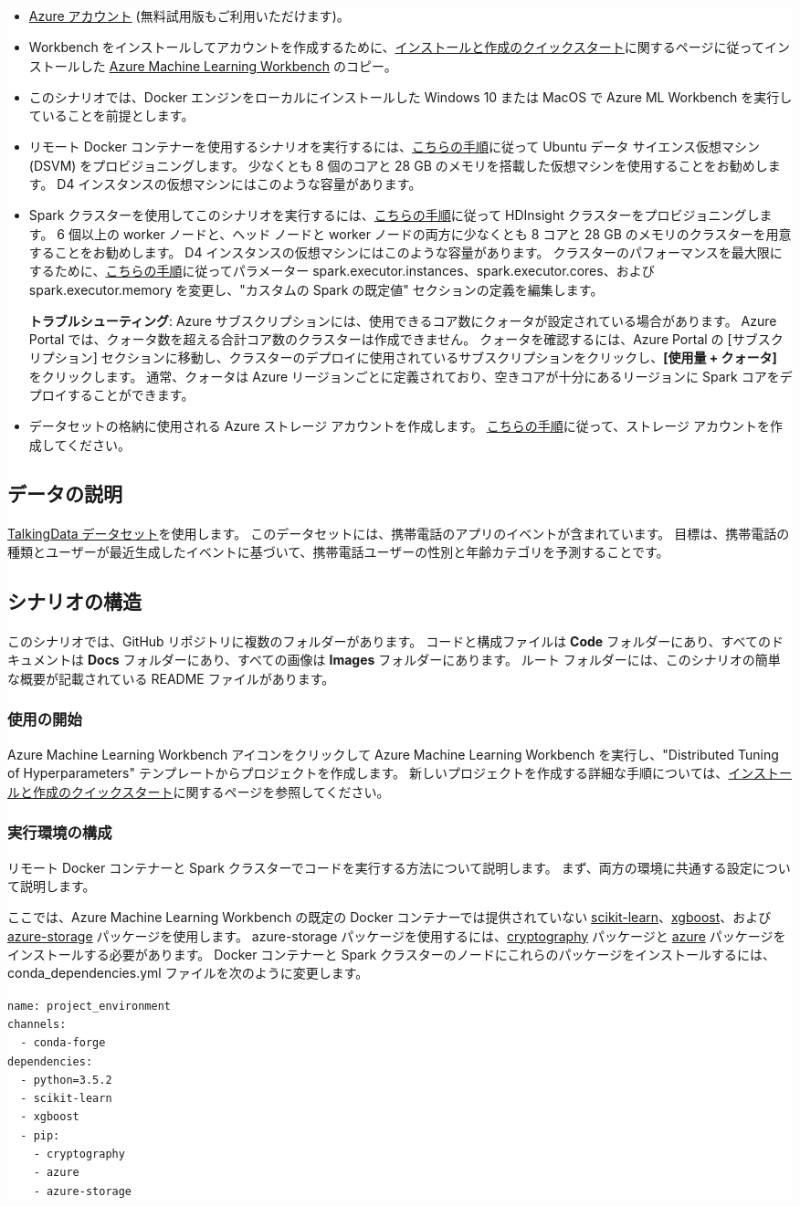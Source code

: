 * [Azure アカウント](https://azure.microsoft.com/free/) (無料試用版もご利用いただけます)。
* Workbench をインストールしてアカウントを作成するために、[インストールと作成のクイックスタート](./quickstart-installation.md)に関するページに従ってインストールした [Azure Machine Learning Workbench](./overview-what-is-azure-ml.md) のコピー。
* このシナリオでは、Docker エンジンをローカルにインストールした Windows 10 または MacOS で Azure ML Workbench を実行していることを前提とします。 
* リモート Docker コンテナーを使用するシナリオを実行するには、[こちらの手順](https://docs.microsoft.com/en-us/azure/machine-learning/machine-learning-data-science-provision-vm)に従って Ubuntu データ サイエンス仮想マシン (DSVM) をプロビジョニングします。 少なくとも 8 個のコアと 28 GB のメモリを搭載した仮想マシンを使用することをお勧めします。 D4 インスタンスの仮想マシンにはこのような容量があります。 
* Spark クラスターを使用してこのシナリオを実行するには、[こちらの手順](https://docs.microsoft.com/en-us/azure/hdinsight/hdinsight-hadoop-provision-linux-clusters)に従って HDInsight クラスターをプロビジョニングします。 6 個以上の worker ノードと、ヘッド ノードと worker ノードの両方に少なくとも 8 コアと 28 GB のメモリのクラスターを用意することをお勧めします。 D4 インスタンスの仮想マシンにはこのような容量があります。 クラスターのパフォーマンスを最大限にするために、[こちらの手順](https://docs.microsoft.com/en-us/azure/hdinsight/hdinsight-apache-spark-resource-manager)に従ってパラメーター spark.executor.instances、spark.executor.cores、および spark.executor.memory を変更し、"カスタムの Spark の既定値" セクションの定義を編集します。

     **トラブルシューティング**: Azure サブスクリプションには、使用できるコア数にクォータが設定されている場合があります。 Azure Portal では、クォータ数を超える合計コア数のクラスターは作成できません。 クォータを確認するには、Azure Portal の [サブスクリプション] セクションに移動し、クラスターのデプロイに使用されているサブスクリプションをクリックし、**[使用量 + クォータ]** をクリックします。 通常、クォータは Azure リージョンごとに定義されており、空きコアが十分にあるリージョンに Spark コアをデプロイすることができます。 

* データセットの格納に使用される Azure ストレージ アカウントを作成します。 [こちらの手順](https://docs.microsoft.com/en-us/azure/storage/common/storage-create-storage-account)に従って、ストレージ アカウントを作成してください。

## <a name="data-description"></a>データの説明

[TalkingData データセット](https://www.kaggle.com/c/talkingdata-mobile-user-demographics/data)を使用します。 このデータセットには、携帯電話のアプリのイベントが含まれています。 目標は、携帯電話の種類とユーザーが最近生成したイベントに基づいて、携帯電話ユーザーの性別と年齢カテゴリを予測することです。  

## <a name="scenario-structure"></a>シナリオの構造
このシナリオでは、GitHub リポジトリに複数のフォルダーがあります。 コードと構成ファイルは **Code** フォルダーにあり、すべてのドキュメントは **Docs** フォルダーにあり、すべての画像は **Images** フォルダーにあります。 ルート フォルダーには、このシナリオの簡単な概要が記載されている README ファイルがあります。

### <a name="getting-started"></a>使用の開始
Azure Machine Learning Workbench アイコンをクリックして Azure Machine Learning Workbench を実行し、"Distributed Tuning of Hyperparameters" テンプレートからプロジェクトを作成します。 新しいプロジェクトを作成する詳細な手順については、[インストールと作成のクイックスタート](quickstart-installation.md)に関するページを参照してください。   

### <a name="configuration-of-execution-environments"></a>実行環境の構成
リモート Docker コンテナーと Spark クラスターでコードを実行する方法について説明します。 まず、両方の環境に共通する設定について説明します。 

ここでは、Azure Machine Learning Workbench の既定の Docker コンテナーでは提供されていない [scikit-learn](https://anaconda.org/conda-forge/scikit-learn)、[xgboost](https://anaconda.org/conda-forge/xgboost)、および [azure-storage](https://pypi.python.org/pypi/azure-storage) パッケージを使用します。 azure-storage パッケージを使用するには、[cryptography](https://pypi.python.org/pypi/cryptography) パッケージと [azure](https://pypi.python.org/pypi/azure) パッケージをインストールする必要があります。 Docker コンテナーと Spark クラスターのノードにこれらのパッケージをインストールするには、conda_dependencies.yml ファイルを次のように変更します。

    name: project_environment
    channels:
      - conda-forge
    dependencies:
      - python=3.5.2
      - scikit-learn
      - xgboost
      - pip:
        - cryptography
        - azure
        - azure-storage

